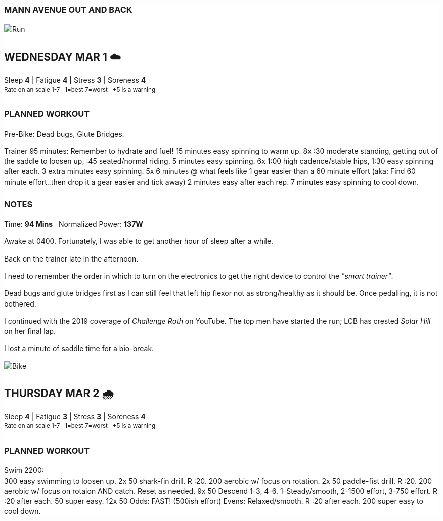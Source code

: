 ### MANN AVENUE OUT AND BACK
<img src="/assets/jpg/run-20230228.jpeg" alt="Run" />


## WEDNESDAY MAR 1 ☁️
Sleep **4** | Fatigue **4** | Stress **3** | Soreness **4**
<sup><br />Rate on an scale 1-7 &nbsp; 1=best 7=worst &nbsp; +5 is a warning</sup>

### PLANNED WORKOUT
Pre-Bike: Dead bugs, Glute Bridges.

Trainer 95 minutes: Remember to hydrate and fuel!
15 minutes easy spinning to warm up.
8x :30 moderate standing, getting out of the saddle to loosen up, :45 seated/normal riding.
5 minutes easy spinning.
6x 1:00 high cadence/stable hips, 1:30 easy spinning after each.
3 extra minutes easy spinning.
5x 6 minutes @ what feels like 1 gear easier than a 60 minute effort (aka: Find 60 minute effort..then drop it a gear easier and tick away) 2 minutes easy after each rep.
7 minutes easy spinning to cool down.

### NOTES
Time: **94 Mins** &nbsp; Normalized Power: **137W**

Awake at 0400.  Fortunately, I was able to get another hour of 
sleep after a while.

Back on the trainer late in the afternoon.

I need to remember the order in which to turn on the electronics 
to get the right device to control the _"smart trainer"_.

Dead bugs and glute bridges first as I can still feel that 
left hip flexor not as strong/healthy as it should be.  Once 
pedalling, it is not bothered.

I continued with the 2019 coverage of _Challenge Roth_ on 
YouTube.  The top men have started the run; LCB has crested 
_Solar Hill_ on her final lap.

I lost a minute of saddle time for a bio-break.

![Bike](/assets/jpg/bike-20230301.jpeg)


## THURSDAY MAR 2 🌧
Sleep **4** | Fatigue **3** | Stress **3** | Soreness **4**
<sup><br />Rate on an scale 1-7 &nbsp; 1=best 7=worst &nbsp; +5 is a warning</sup>

### PLANNED WORKOUT
Swim 2200:  
300 easy swimming to loosen up. 
2x 50 shark-fin drill. R :20. 
200 aerobic w/ focus on rotation. 
2x 50 paddle-fist drill. R :20. 
200 aerobic w/ focus on rotaion AND catch. Reset as needed. 
9x 50 Descend 1-3, 4-6. 1-Steady/smooth, 2-1500 effort, 3-750 effort. R :20 after each. 
50 super easy. 
12x 50 Odds: FAST! (500ish effort) Evens: Relaxed/smooth. R :20 after each. 
200 super easy to cool down. 
